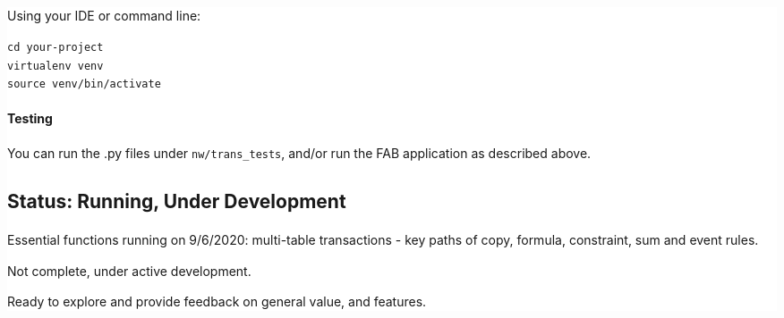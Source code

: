 Using your IDE or command line: 
```
cd your-project
virtualenv venv
source venv/bin/activate
```

#### Testing
You can run the .py files under `nw/trans_tests`, and/or
run the FAB application as described above.

## Status: Running, Under Development
Essential functions running on 9/6/2020:
multi-table transactions -
key paths of copy, formula, constraint, sum and event rules. 

Not complete, under active development.

Ready to explore and provide feedback
on general value, and features.
